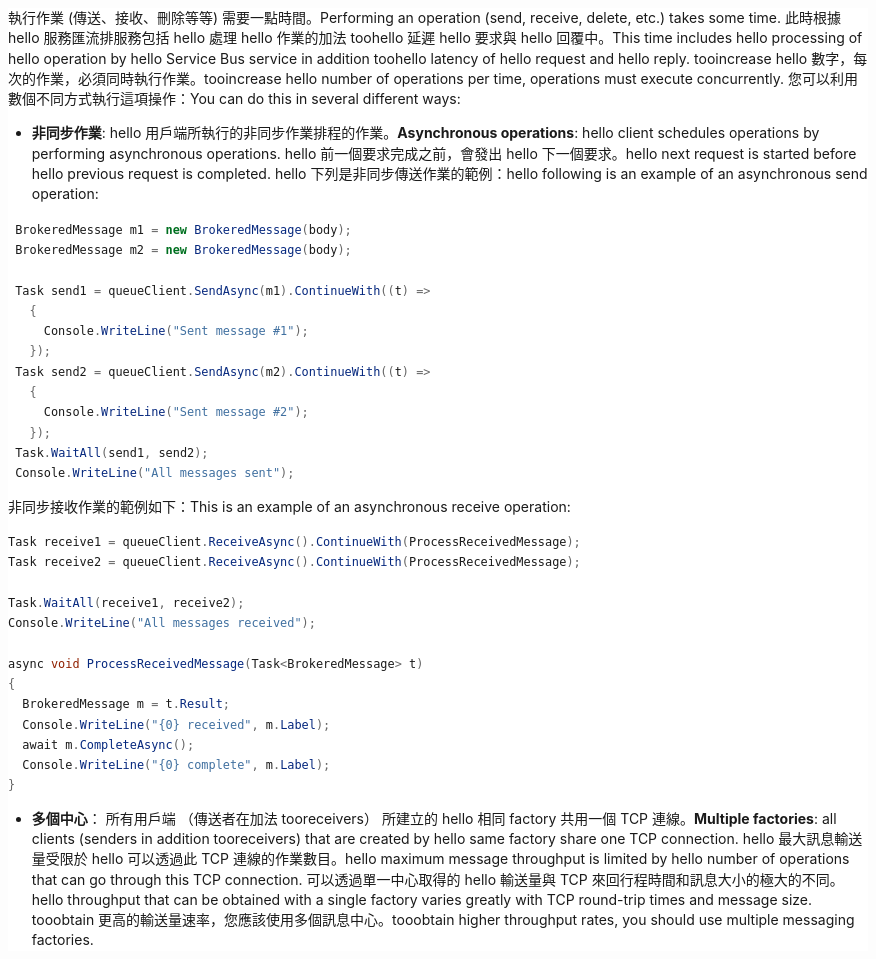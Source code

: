 <span data-ttu-id="18c84-127">執行作業 (傳送、接收、刪除等等) 需要一點時間。</span><span class="sxs-lookup"><span data-stu-id="18c84-127">Performing an operation (send, receive, delete, etc.) takes some time.</span></span> <span data-ttu-id="18c84-128">此時根據 hello 服務匯流排服務包括 hello 處理 hello 作業的加法 toohello 延遲 hello 要求與 hello 回覆中。</span><span class="sxs-lookup"><span data-stu-id="18c84-128">This time includes hello processing of hello operation by hello Service Bus service in addition toohello latency of hello request and hello reply.</span></span> <span data-ttu-id="18c84-129">tooincrease hello 數字，每次的作業，必須同時執行作業。</span><span class="sxs-lookup"><span data-stu-id="18c84-129">tooincrease hello number of operations per time, operations must execute concurrently.</span></span> <span data-ttu-id="18c84-130">您可以利用數個不同方式執行這項操作：</span><span class="sxs-lookup"><span data-stu-id="18c84-130">You can do this in several different ways:</span></span>

* <span data-ttu-id="18c84-131">**非同步作業**: hello 用戶端所執行的非同步作業排程的作業。</span><span class="sxs-lookup"><span data-stu-id="18c84-131">**Asynchronous operations**: hello client schedules operations by performing asynchronous operations.</span></span> <span data-ttu-id="18c84-132">hello 前一個要求完成之前，會發出 hello 下一個要求。</span><span class="sxs-lookup"><span data-stu-id="18c84-132">hello next request is started before hello previous request is completed.</span></span> <span data-ttu-id="18c84-133">hello 下列是非同步傳送作業的範例：</span><span class="sxs-lookup"><span data-stu-id="18c84-133">hello following is an example of an asynchronous send operation:</span></span>
  
 ```csharp
  BrokeredMessage m1 = new BrokeredMessage(body);
  BrokeredMessage m2 = new BrokeredMessage(body);
  
  Task send1 = queueClient.SendAsync(m1).ContinueWith((t) => 
    {
      Console.WriteLine("Sent message #1");
    });
  Task send2 = queueClient.SendAsync(m2).ContinueWith((t) => 
    {
      Console.WriteLine("Sent message #2");
    });
  Task.WaitAll(send1, send2);
  Console.WriteLine("All messages sent");
  ```
  
  <span data-ttu-id="18c84-134">非同步接收作業的範例如下：</span><span class="sxs-lookup"><span data-stu-id="18c84-134">This is an example of an asynchronous receive operation:</span></span>
  
  ```csharp
  Task receive1 = queueClient.ReceiveAsync().ContinueWith(ProcessReceivedMessage);
  Task receive2 = queueClient.ReceiveAsync().ContinueWith(ProcessReceivedMessage);
  
  Task.WaitAll(receive1, receive2);
  Console.WriteLine("All messages received");
  
  async void ProcessReceivedMessage(Task<BrokeredMessage> t)
  {
    BrokeredMessage m = t.Result;
    Console.WriteLine("{0} received", m.Label);
    await m.CompleteAsync();
    Console.WriteLine("{0} complete", m.Label);
  }
  ```
* <span data-ttu-id="18c84-135">**多個中心**： 所有用戶端 （傳送者在加法 tooreceivers） 所建立的 hello 相同 factory 共用一個 TCP 連線。</span><span class="sxs-lookup"><span data-stu-id="18c84-135">**Multiple factories**: all clients (senders in addition tooreceivers) that are created by hello same factory share one TCP connection.</span></span> <span data-ttu-id="18c84-136">hello 最大訊息輸送量受限於 hello 可以透過此 TCP 連線的作業數目。</span><span class="sxs-lookup"><span data-stu-id="18c84-136">hello maximum message throughput is limited by hello number of operations that can go through this TCP connection.</span></span> <span data-ttu-id="18c84-137">可以透過單一中心取得的 hello 輸送量與 TCP 來回行程時間和訊息大小的極大的不同。</span><span class="sxs-lookup"><span data-stu-id="18c84-137">hello throughput that can be obtained with a single factory varies greatly with TCP round-trip times and message size.</span></span> <span data-ttu-id="18c84-138">tooobtain 更高的輸送量速率，您應該使用多個訊息中心。</span><span class="sxs-lookup"><span data-stu-id="18c84-138">tooobtain higher throughput rates, you should use multiple messaging factories.</span></span>
